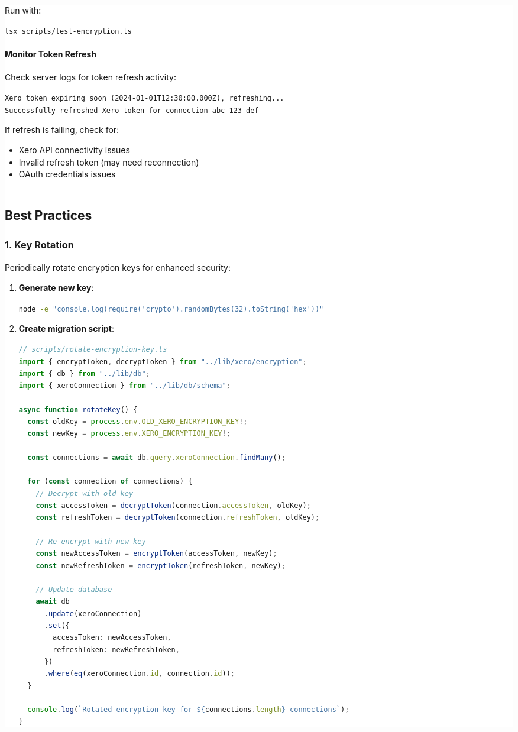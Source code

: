 Run with:
```bash
tsx scripts/test-encryption.ts
```

#### Monitor Token Refresh

Check server logs for token refresh activity:

```
Xero token expiring soon (2024-01-01T12:30:00.000Z), refreshing...
Successfully refreshed Xero token for connection abc-123-def
```

If refresh is failing, check for:
- Xero API connectivity issues
- Invalid refresh token (may need reconnection)
- OAuth credentials issues

---

## Best Practices

### 1. Key Rotation

Periodically rotate encryption keys for enhanced security:

1. **Generate new key**:
   ```bash
   node -e "console.log(require('crypto').randomBytes(32).toString('hex'))"
   ```

2. **Create migration script**:
   ```typescript
   // scripts/rotate-encryption-key.ts
   import { encryptToken, decryptToken } from "../lib/xero/encryption";
   import { db } from "../lib/db";
   import { xeroConnection } from "../lib/db/schema";

   async function rotateKey() {
     const oldKey = process.env.OLD_XERO_ENCRYPTION_KEY!;
     const newKey = process.env.XERO_ENCRYPTION_KEY!;

     const connections = await db.query.xeroConnection.findMany();

     for (const connection of connections) {
       // Decrypt with old key
       const accessToken = decryptToken(connection.accessToken, oldKey);
       const refreshToken = decryptToken(connection.refreshToken, oldKey);

       // Re-encrypt with new key
       const newAccessToken = encryptToken(accessToken, newKey);
       const newRefreshToken = encryptToken(refreshToken, newKey);

       // Update database
       await db
         .update(xeroConnection)
         .set({
           accessToken: newAccessToken,
           refreshToken: newRefreshToken,
         })
         .where(eq(xeroConnection.id, connection.id));
     }

     console.log(`Rotated encryption key for ${connections.length} connections`);
   }

   ```